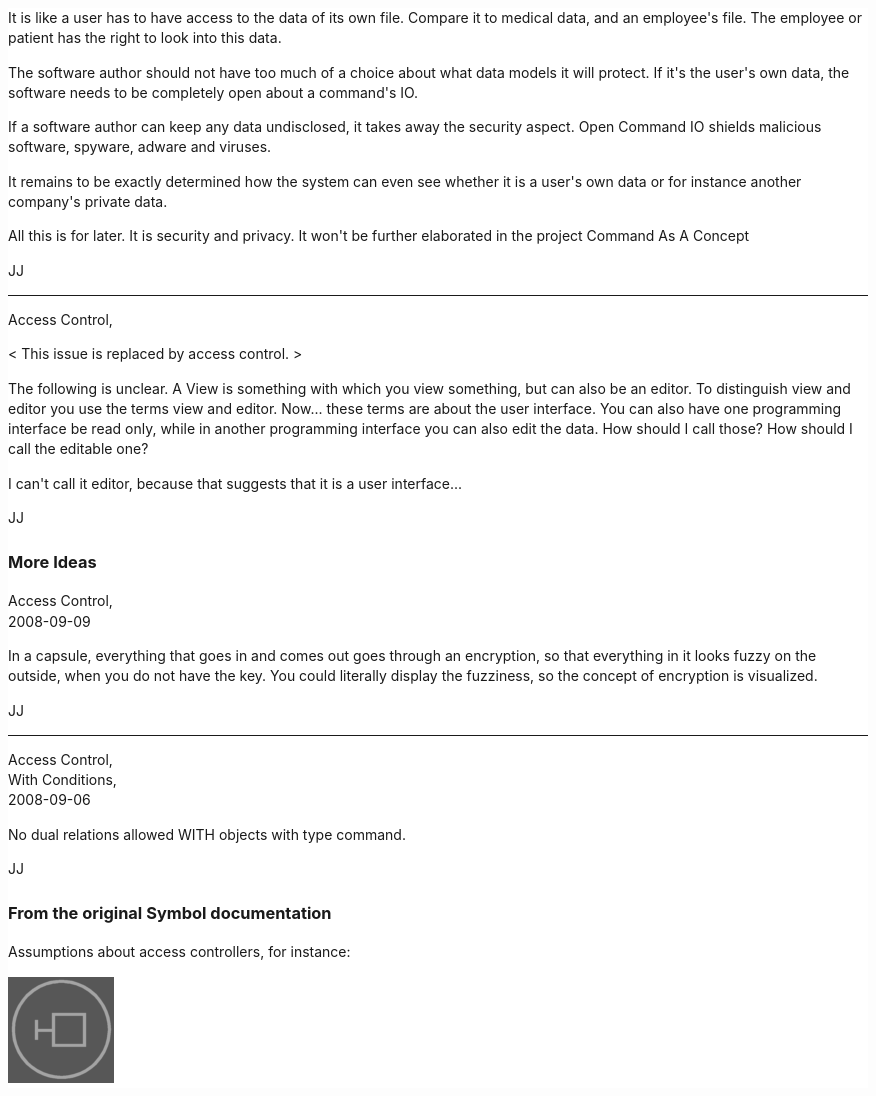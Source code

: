 It is like a user has to have access to the data of its own file. Compare it to  medical data, and an employee's file. The employee or patient has the right to look into this data.

The software author should not have too much of a choice about what data models it will protect. If it's the user's own data, the software needs to be completely open about a command's IO.

If a software author can keep any data undisclosed, it takes away the security aspect. Open Command IO shields malicious software, spyware, adware and viruses.

It remains to be exactly determined how the system can even see whether it is a user's own data or for instance another company's private data.

All this is for later. It is security and privacy. It won't be further elaborated in the project Command As A Concept

JJ

-----

Access Control,

< This issue is replaced by access control. >

The following is unclear. A View is something with which you view something, but can also be an editor. To distinguish view and editor you use the terms view and editor. Now... these terms are about the user interface. You can also have one programming interface be read only, while in another programming interface you can also edit the data. How should I call those? How should I call the editable one?

I can't call it editor, because that suggests that it is a user interface...

JJ

### More Ideas

Access Control,  
2008-09-09

In a capsule, everything that goes in and comes out goes through an encryption, so that everything in it looks fuzzy on the outside, when you do not have the key. You could literally display the fuzziness, so the concept of encryption is visualized.

JJ

-----

Access Control,  
With Conditions,  
2008-09-06

No dual relations allowed WITH objects with type command.

JJ

### From the original Symbol documentation

Assumptions about access controllers, for instance:

![](images/Access%20Control%20Ideas.001.png)
